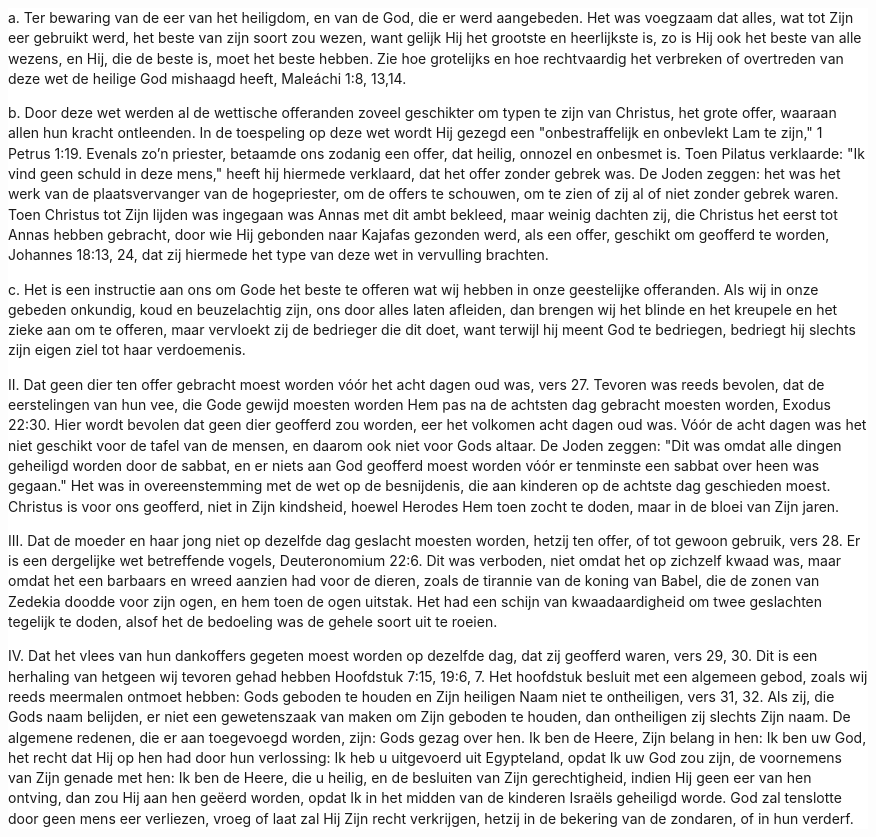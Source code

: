 a. Ter bewaring van de eer van het heiligdom, en van de God, die er werd aangebeden. Het was voegzaam dat alles, wat tot Zijn eer gebruikt werd, het beste van zijn soort zou wezen, want gelijk Hij het grootste en heerlijkste is, zo is Hij ook het beste van alle wezens, en Hij, die de beste is, moet het beste hebben. Zie hoe grotelijks en hoe rechtvaardig het verbreken of overtreden van deze wet de heilige God mishaagd heeft, Maleáchi 1:8, 13,14.

b. Door deze wet werden al de wettische offeranden zoveel geschikter om typen te zijn van Christus, het grote offer, waaraan allen hun kracht ontleenden. In de toespeling op deze wet wordt Hij gezegd een "onbestraffelijk en onbevlekt Lam te zijn," 1 Petrus 1:19. Evenals zo’n priester, betaamde ons zodanig een offer, dat heilig, onnozel en onbesmet is. Toen Pilatus verklaarde: "Ik vind geen schuld in deze mens," heeft hij hiermede verklaard, dat het offer zonder gebrek was. De Joden zeggen: het was het werk van de plaatsvervanger van de hogepriester, om de offers te schouwen, om te zien of zij al of niet zonder gebrek waren. Toen Christus tot Zijn lijden was ingegaan was Annas met dit ambt bekleed, maar weinig dachten zij, die Christus het eerst tot Annas hebben gebracht, door wie Hij gebonden naar Kajafas gezonden werd, als een offer, geschikt om geofferd te worden, Johannes 18:13, 24, dat zij hiermede het type van deze wet in vervulling brachten.

c. Het is een instructie aan ons om Gode het beste te offeren wat wij hebben in onze geestelijke offeranden. Als wij in onze gebeden onkundig, koud en beuzelachtig zijn, ons door alles laten afleiden, dan brengen wij het blinde en het kreupele en het zieke aan om te offeren, maar vervloekt zij de bedrieger die dit doet, want terwijl hij meent God te bedriegen, bedriegt hij slechts zijn eigen ziel tot haar verdoemenis.

II. Dat geen dier ten offer gebracht moest worden vóór het acht dagen oud was, vers 27. Tevoren was reeds bevolen, dat de eerstelingen van hun vee, die Gode gewijd moesten worden Hem pas na de achtsten dag gebracht moesten worden, Exodus 22:30. Hier wordt bevolen dat geen dier geofferd zou worden, eer het volkomen acht dagen oud was. Vóór de acht dagen was het niet geschikt voor de tafel van de mensen, en daarom ook niet voor Gods altaar. De Joden zeggen: "Dit was omdat alle dingen geheiligd worden door de sabbat, en er niets aan God geofferd moest worden vóór er tenminste een sabbat over heen was gegaan." Het was in overeenstemming met de wet op de besnijdenis, die aan kinderen op de achtste dag geschieden moest. Christus is voor ons geofferd, niet in Zijn kindsheid, hoewel Herodes Hem toen zocht te doden, maar in de bloei van Zijn jaren.

III. Dat de moeder en haar jong niet op dezelfde dag geslacht moesten worden, hetzij ten offer, of tot gewoon gebruik, vers 28. Er is een dergelijke wet betreffende vogels, Deuteronomium 22:6. Dit was verboden, niet omdat het op zichzelf kwaad was, maar omdat het een barbaars en wreed aanzien had voor de dieren, zoals de tirannie van de koning van Babel, die de zonen van Zedekia doodde voor zijn ogen, en hem toen de ogen uitstak. Het had een schijn van kwaadaardigheid om twee geslachten tegelijk te doden, alsof het de bedoeling was de gehele soort uit te roeien.

IV. Dat het vlees van hun dankoffers gegeten moest worden op dezelfde dag, dat zij geofferd waren, vers 29, 30. Dit is een herhaling van hetgeen wij tevoren gehad hebben Hoofdstuk 7:15, 19:6, 7. Het hoofdstuk besluit met een algemeen gebod, zoals wij reeds meermalen ontmoet hebben: Gods geboden te houden en Zijn heiligen Naam niet te ontheiligen, vers 31, 32. Als zij, die Gods naam belijden, er niet een gewetenszaak van maken om Zijn geboden te houden, dan ontheiligen zij slechts Zijn naam. De algemene redenen, die er aan toegevoegd worden, zijn: Gods gezag over hen. Ik ben de Heere, Zijn belang in hen: Ik ben uw God, het recht dat Hij op hen had door hun verlossing: Ik heb u uitgevoerd uit Egypteland, opdat Ik uw God zou zijn, de voornemens van Zijn genade met hen: Ik ben de Heere, die u heilig, en de besluiten van Zijn gerechtigheid, indien Hij geen eer van hen ontving, dan zou Hij aan hen geëerd worden, opdat Ik in het midden van de kinderen Israëls geheiligd worde. God zal tenslotte door geen mens eer verliezen, vroeg of laat zal Hij Zijn recht verkrijgen, hetzij in de bekering van de zondaren, of in hun verderf.
